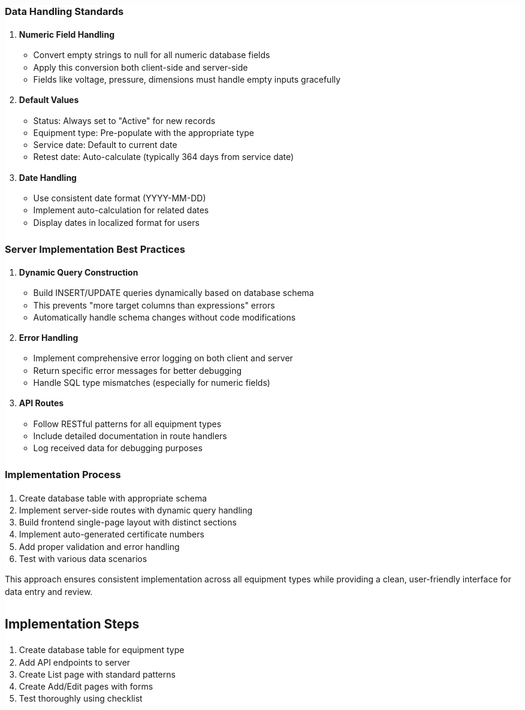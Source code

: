 ### Data Handling Standards

1. **Numeric Field Handling**
   - Convert empty strings to null for all numeric database fields
   - Apply this conversion both client-side and server-side
   - Fields like voltage, pressure, dimensions must handle empty inputs gracefully

2. **Default Values**
   - Status: Always set to "Active" for new records
   - Equipment type: Pre-populate with the appropriate type
   - Service date: Default to current date
   - Retest date: Auto-calculate (typically 364 days from service date)

3. **Date Handling**
   - Use consistent date format (YYYY-MM-DD)
   - Implement auto-calculation for related dates
   - Display dates in localized format for users

### Server Implementation Best Practices

1. **Dynamic Query Construction**
   - Build INSERT/UPDATE queries dynamically based on database schema
   - This prevents "more target columns than expressions" errors
   - Automatically handle schema changes without code modifications

2. **Error Handling**
   - Implement comprehensive error logging on both client and server
   - Return specific error messages for better debugging
   - Handle SQL type mismatches (especially for numeric fields)

3. **API Routes**
   - Follow RESTful patterns for all equipment types
   - Include detailed documentation in route handlers
   - Log received data for debugging purposes

### Implementation Process
1. Create database table with appropriate schema
2. Implement server-side routes with dynamic query handling
3. Build frontend single-page layout with distinct sections
4. Implement auto-generated certificate numbers
5. Add proper validation and error handling
6. Test with various data scenarios

This approach ensures consistent implementation across all equipment types while providing a clean, user-friendly interface for data entry and review.

## Implementation Steps
1. Create database table for equipment type
2. Add API endpoints to server
3. Create List page with standard patterns
4. Create Add/Edit pages with forms
5. Test thoroughly using checklist
